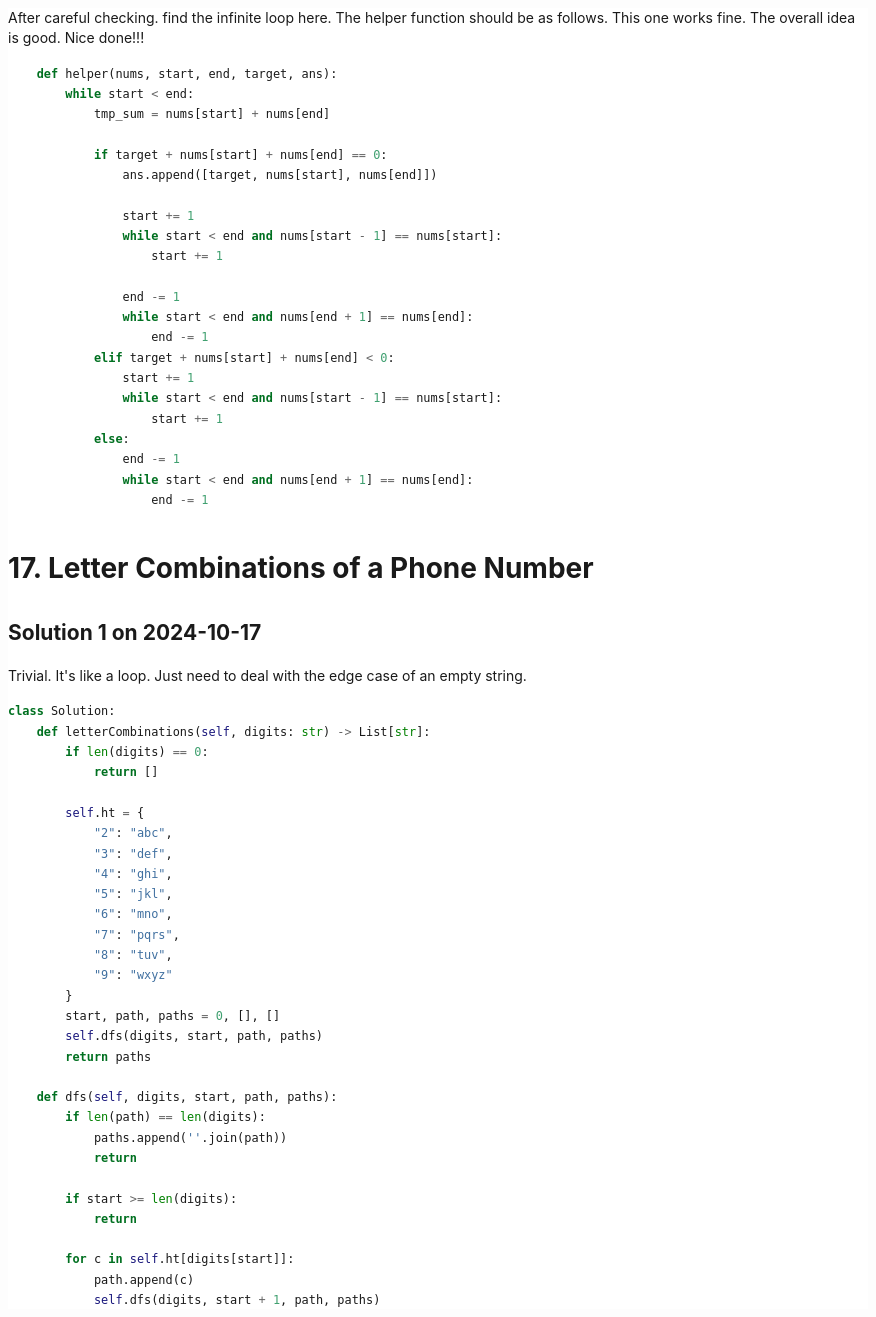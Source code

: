 After careful checking. find the infinite loop here. The helper function should be as follows. This one works fine. The overall idea is good. Nice done!!!

```python
    def helper(nums, start, end, target, ans):
        while start < end:
            tmp_sum = nums[start] + nums[end]

            if target + nums[start] + nums[end] == 0:
                ans.append([target, nums[start], nums[end]])

                start += 1
                while start < end and nums[start - 1] == nums[start]:
                    start += 1
                
                end -= 1
                while start < end and nums[end + 1] == nums[end]:
                    end -= 1
            elif target + nums[start] + nums[end] < 0:
                start += 1
                while start < end and nums[start - 1] == nums[start]:
                    start += 1
            else:
                end -= 1
                while start < end and nums[end + 1] == nums[end]:
                    end -= 1
```
# 17. Letter Combinations of a Phone Number

## **Solution 1 on 2024-10-17**
Trivial. It's like a loop. Just need to deal with the edge case of an empty string.

```python
class Solution:
    def letterCombinations(self, digits: str) -> List[str]:
        if len(digits) == 0:
            return []

        self.ht = {
            "2": "abc",
            "3": "def",
            "4": "ghi",
            "5": "jkl",
            "6": "mno",
            "7": "pqrs",
            "8": "tuv",
            "9": "wxyz"
        }
        start, path, paths = 0, [], []
        self.dfs(digits, start, path, paths)
        return paths
    
    def dfs(self, digits, start, path, paths):
        if len(path) == len(digits):
            paths.append(''.join(path))
            return
        
        if start >= len(digits):
            return
        
        for c in self.ht[digits[start]]:
            path.append(c)
            self.dfs(digits, start + 1, path, paths)
```